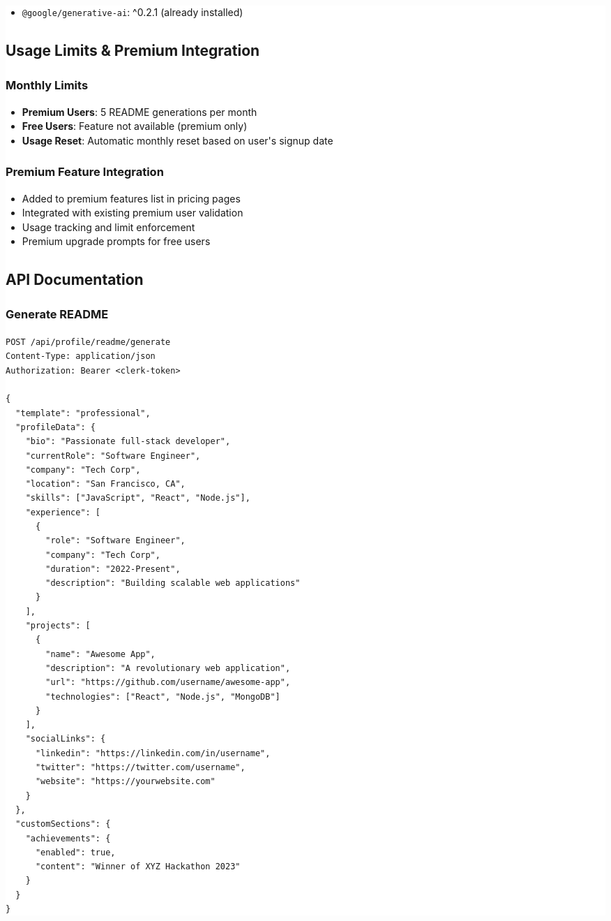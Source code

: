 - `@google/generative-ai`: ^0.2.1 (already installed)

## Usage Limits & Premium Integration

### Monthly Limits

- **Premium Users**: 5 README generations per month
- **Free Users**: Feature not available (premium only)
- **Usage Reset**: Automatic monthly reset based on user's signup date

### Premium Feature Integration

- Added to premium features list in pricing pages
- Integrated with existing premium user validation
- Usage tracking and limit enforcement
- Premium upgrade prompts for free users

## API Documentation

### Generate README

```http
POST /api/profile/readme/generate
Content-Type: application/json
Authorization: Bearer <clerk-token>

{
  "template": "professional",
  "profileData": {
    "bio": "Passionate full-stack developer",
    "currentRole": "Software Engineer",
    "company": "Tech Corp",
    "location": "San Francisco, CA",
    "skills": ["JavaScript", "React", "Node.js"],
    "experience": [
      {
        "role": "Software Engineer",
        "company": "Tech Corp",
        "duration": "2022-Present",
        "description": "Building scalable web applications"
      }
    ],
    "projects": [
      {
        "name": "Awesome App",
        "description": "A revolutionary web application",
        "url": "https://github.com/username/awesome-app",
        "technologies": ["React", "Node.js", "MongoDB"]
      }
    ],
    "socialLinks": {
      "linkedin": "https://linkedin.com/in/username",
      "twitter": "https://twitter.com/username",
      "website": "https://yourwebsite.com"
    }
  },
  "customSections": {
    "achievements": {
      "enabled": true,
      "content": "Winner of XYZ Hackathon 2023"
    }
  }
}
```